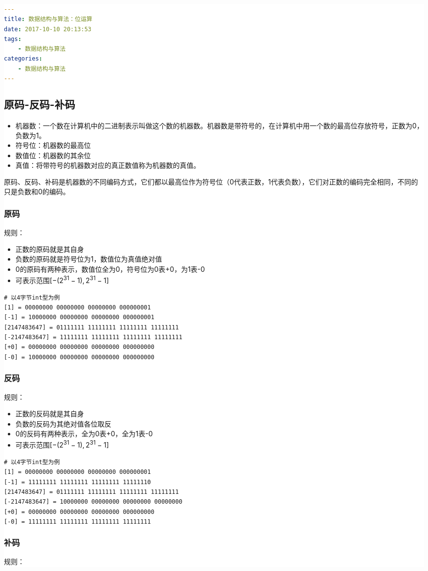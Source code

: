 ```yaml
---
title: 数据结构与算法：位运算
date: 2017-10-10 20:13:53
tags: 
    - 数据结构与算法
categories:
    - 数据结构与算法
---
```


## 原码-反码-补码
- 机器数：一个数在计算机中的二进制表示叫做这个数的机器数。机器数是带符号的，在计算机中用一个数的最高位存放符号，正数为0，负数为1。
- 符号位：机器数的最高位
- 数值位：机器数的其余位
- 真值：将带符号的机器数对应的真正数值称为机器数的真值。

原码、反码、补码是机器数的不同编码方式，它们都以最高位作为符号位（0代表正数，1代表负数），它们对正数的编码完全相同，不同的只是负数和0的编码。

### 原码
规则：

- 正数的原码就是其自身
- 负数的原码就是符号位为1，数值位为真值绝对值
- 0的原码有两种表示，数值位全为0，符号位为0表+0，为1表-0
- 可表示范围$[-(2^{31}-1),2^{31}-1]$

```
# 以4字节int型为例
[1] = 00000000 00000000 00000000 000000001
[-1] = 10000000 00000000 00000000 000000001
[2147483647] = 01111111 11111111 11111111 11111111
[-2147483647] = 11111111 11111111 11111111 11111111
[+0] = 00000000 00000000 00000000 000000000
[-0] = 10000000 00000000 00000000 000000000
```
### 反码
规则：

- 正数的反码就是其自身
- 负数的反码为其绝对值各位取反
- 0的反码有两种表示，全为0表+0，全为1表-0
- 可表示范围$[-(2^{31}-1),2^{31}-1]$

```
# 以4字节int型为例
[1] = 00000000 00000000 00000000 000000001
[-1] = 11111111 11111111 11111111 11111110
[2147483647] = 01111111 11111111 11111111 11111111
[-2147483647] = 10000000 00000000 00000000 00000000
[+0] = 00000000 00000000 00000000 000000000
[-0] = 11111111 11111111 11111111 11111111
```
### 补码
规则：
